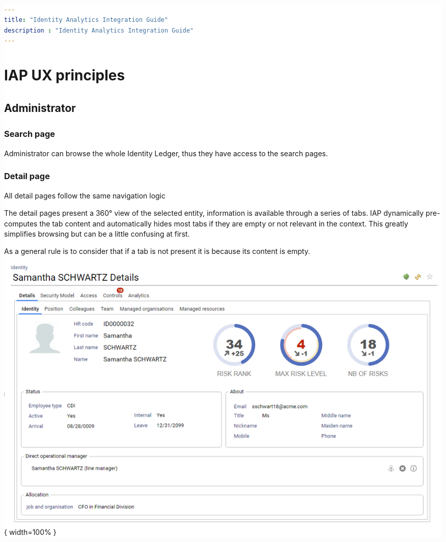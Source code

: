 ```yaml
---
title: "Identity Analytics Integration Guide"
description : "Identity Analytics Integration Guide"
---
```


# IAP UX principles

## Administrator

### Search page

Administrator can browse the whole Identity Ledger, thus they have access to the search pages.

### Detail page

All detail pages follow the same navigation logic

The detail pages present a 360° view of the selected entity, information is available through a series of tabs. IAP dynamically pre-computes the tab content and automatically hides most tabs if they are empty or not relevant in the context. This greatly simplifies browsing but can be a little confusing at first.

As a general rule is to consider that if a tab is not present it is because its content is empty.

![](./media/image3.png){ width=100% }
